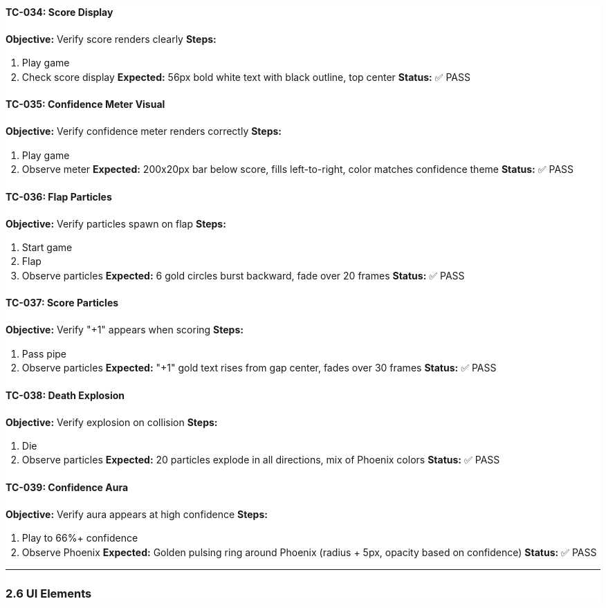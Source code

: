 #### TC-034: Score Display
**Objective:** Verify score renders clearly
**Steps:**
1. Play game
2. Check score display
**Expected:** 56px bold white text with black outline, top center
**Status:** ✅ PASS

#### TC-035: Confidence Meter Visual
**Objective:** Verify confidence meter renders correctly
**Steps:**
1. Play game
2. Observe meter
**Expected:** 200x20px bar below score, fills left-to-right, color matches confidence theme
**Status:** ✅ PASS

#### TC-036: Flap Particles
**Objective:** Verify particles spawn on flap
**Steps:**
1. Start game
2. Flap
3. Observe particles
**Expected:** 6 gold circles burst backward, fade over 20 frames
**Status:** ✅ PASS

#### TC-037: Score Particles
**Objective:** Verify "+1" appears when scoring
**Steps:**
1. Pass pipe
2. Observe particles
**Expected:** "+1" gold text rises from gap center, fades over 30 frames
**Status:** ✅ PASS

#### TC-038: Death Explosion
**Objective:** Verify explosion on collision
**Steps:**
1. Die
2. Observe particles
**Expected:** 20 particles explode in all directions, mix of Phoenix colors
**Status:** ✅ PASS

#### TC-039: Confidence Aura
**Objective:** Verify aura appears at high confidence
**Steps:**
1. Play to 66%+ confidence
2. Observe Phoenix
**Expected:** Golden pulsing ring around Phoenix (radius + 5px, opacity based on confidence)
**Status:** ✅ PASS

---

### 2.6 UI Elements

